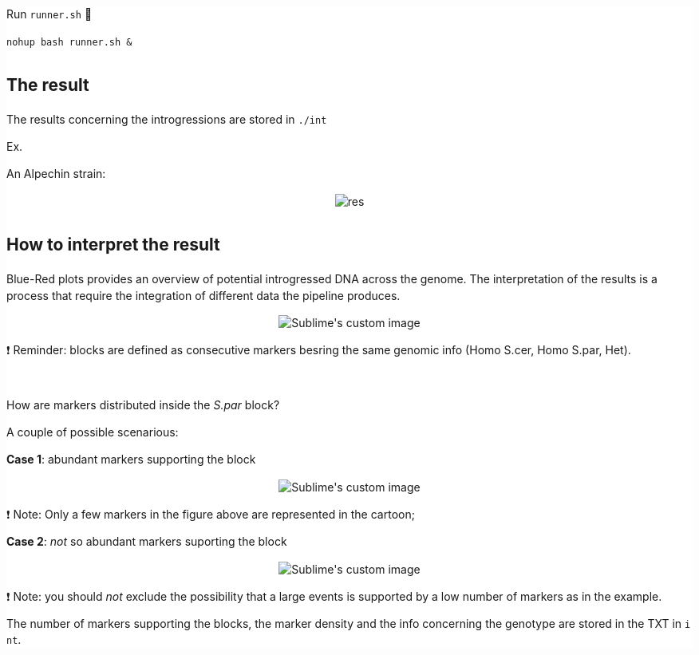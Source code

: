 Run ```runner.sh``` :runner: 

```{bash}
nohup bash runner.sh &
```
## The result

The results concerning the introgressions are stored in ```./int```

Ex. 

An Alpechin strain:

<p align="center">
  <img src="https://github.com/nicolo-tellini/introspect/blob/loaded/img/example-result.png" alt="res"/>
</p>


## How to interpret the result

Blue-Red plots provides an overview of potential introgressed DNA across the genome.
The interpretation of the results is a process that require the integration of different data the pipeline produces.

<p align="center">
  <img src="https://github.com/nicolo-tellini/introspect/blob/loaded/img/res1.png" alt="Sublime's custom image"/>
</p>

:exclamation: Reminder: blocks are defined as consecutive markers besring the same genomic info (Homo S.cer, Homo S.par, Het).

<br />

How are markers distributed inside the *S.par* block?

A couple of possible scenarious: 

**Case 1**: abundant markers supporting the block
<p align="center">
  <img src="https://github.com/nicolo-tellini/introspect/blob/loaded/img/res2.png" alt="Sublime's custom image"/>
</p>

:exclamation: Note: Only a few markers in the figure above are represented in the cartoon; 

**Case 2**: *not* so abundant markers suporting the block
<p align="center">
  <img src="https://github.com/nicolo-tellini/introspect/blob/loaded/img/res3.png" alt="Sublime's custom image"/>
</p>

:exclamation: Note: you should *not* exclude the possibility that a large events is supported by a low number of markers as in the example. 

The number of markers supporting the blocks, the marker density and the info concerning the genotype are stored in the TXT in ```int```. 
